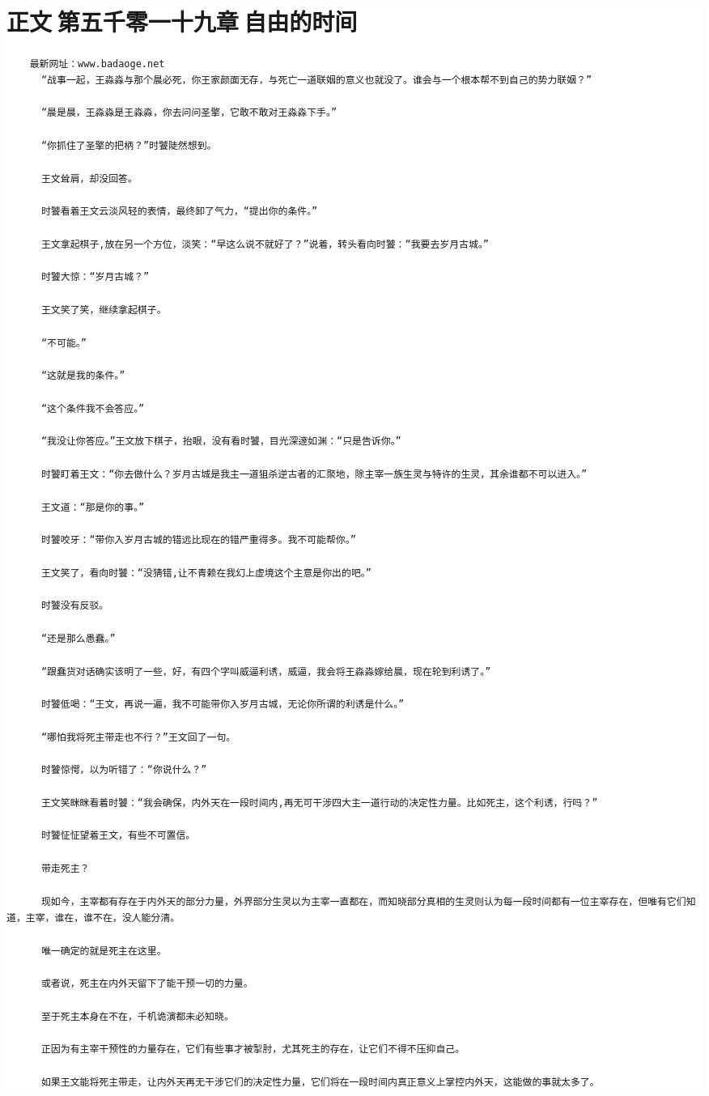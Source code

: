 # 正文 第五千零一十九章 自由的时间
        最新网址：www.badaoge.net
          “战事一起，王淼淼与那个晨必死，你王家颜面无存，与死亡一道联姻的意义也就没了。谁会与一个根本帮不到自己的势力联姻？”
      
          “晨是晨，王淼淼是王淼淼，你去问问圣擎，它敢不敢对王淼淼下手。”
      
          “你抓住了圣擎的把柄？”时饕陡然想到。
      
          王文耸肩，却没回答。
      
          时饕看着王文云淡风轻的表情，最终卸了气力，“提出你的条件。”
      
          王文拿起棋子,放在另一个方位，淡笑：“早这么说不就好了？”说着，转头看向时饕：“我要去岁月古城。”
      
          时饕大惊：“岁月古城？”
      
          王文笑了笑，继续拿起棋子。
      
          “不可能。”
      
          “这就是我的条件。”
      
          “这个条件我不会答应。”
      
          “我没让你答应。”王文放下棋子，抬眼，没有看时饕，目光深邃如渊：“只是告诉你。”
      
          时饕盯着王文：“你去做什么？岁月古城是我主一道狙杀逆古者的汇聚地，除主宰一族生灵与特许的生灵，其余谁都不可以进入。”
      
          王文道：“那是你的事。”
      
          时饕咬牙：“带你入岁月古城的错远比现在的错严重得多。我不可能帮你。”
      
          王文笑了，看向时饕：“没猜错,让不青赖在我幻上虚境这个主意是你出的吧。”
      
          时饕没有反驳。
      
          “还是那么愚蠢。”
      
          “跟蠢货对话确实该明了一些，好，有四个字叫威逼利诱，威逼，我会将王淼淼嫁给晨，现在轮到利诱了。”
      
          时饕低喝：“王文，再说一遍，我不可能带你入岁月古城，无论你所谓的利诱是什么。”
      
          “哪怕我将死主带走也不行？”王文回了一句。
      
          时饕惊愕，以为听错了：“你说什么？”
      
          王文笑眯眯看着时饕：“我会确保，内外天在一段时间内,再无可干涉四大主一道行动的决定性力量。比如死主，这个利诱，行吗？”
      
          时饕怔怔望着王文，有些不可置信。
      
          带走死主？
      
          现如今，主宰都有存在于内外天的部分力量，外界部分生灵以为主宰一直都在，而知晓部分真相的生灵则认为每一段时间都有一位主宰存在，但唯有它们知道，主宰，谁在，谁不在，没人能分清。
      
          唯一确定的就是死主在这里。
      
          或者说，死主在内外天留下了能干预一切的力量。
      
          至于死主本身在不在，千机诡演都未必知晓。
      
          正因为有主宰干预性的力量存在，它们有些事才被掣肘，尤其死主的存在，让它们不得不压抑自己。
      
          如果王文能将死主带走，让内外天再无干涉它们的决定性力量，它们将在一段时间内真正意义上掌控内外天，这能做的事就太多了。
      